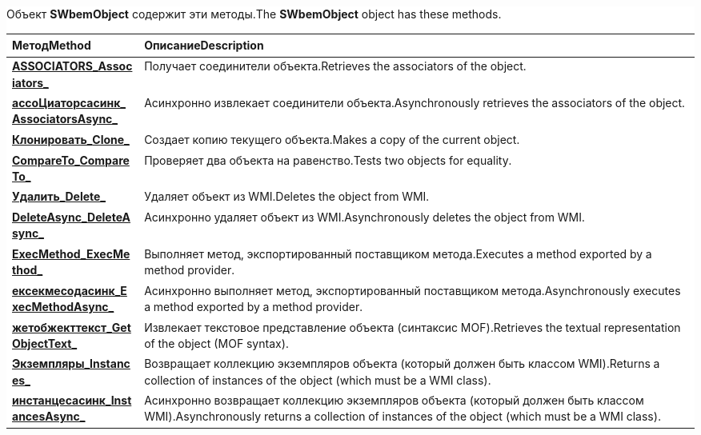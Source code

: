 <span data-ttu-id="e264e-131">Объект **SWbemObject** содержит эти методы.</span><span class="sxs-lookup"><span data-stu-id="e264e-131">The **SWbemObject** object has these methods.</span></span>



| <span data-ttu-id="e264e-132">Метод</span><span class="sxs-lookup"><span data-stu-id="e264e-132">Method</span></span>                                                        | <span data-ttu-id="e264e-133">Описание</span><span class="sxs-lookup"><span data-stu-id="e264e-133">Description</span></span>                                                                                             |
|:--------------------------------------------------------------|:--------------------------------------------------------------------------------------------------------|
| [<span data-ttu-id="e264e-134">**ASSOCIATORS\_**</span><span class="sxs-lookup"><span data-stu-id="e264e-134">**Associators\_**</span></span>](swbemobject-associators-.md)             | <span data-ttu-id="e264e-135">Получает соединители объекта.</span><span class="sxs-lookup"><span data-stu-id="e264e-135">Retrieves the associators of the object.</span></span><br/>                                                     |
| [<span data-ttu-id="e264e-136">**ассоЦиаторсасинк\_**</span><span class="sxs-lookup"><span data-stu-id="e264e-136">**AssociatorsAsync\_**</span></span>](swbemobject-associatorsasync-.md)   | <span data-ttu-id="e264e-137">Асинхронно извлекает соединители объекта.</span><span class="sxs-lookup"><span data-stu-id="e264e-137">Asynchronously retrieves the associators of the object.</span></span><br/>                                      |
| [<span data-ttu-id="e264e-138">**Клонировать\_**</span><span class="sxs-lookup"><span data-stu-id="e264e-138">**Clone\_**</span></span>](swbemobject-clone-.md)                         | <span data-ttu-id="e264e-139">Создает копию текущего объекта.</span><span class="sxs-lookup"><span data-stu-id="e264e-139">Makes a copy of the current object.</span></span><br/>                                                          |
| [<span data-ttu-id="e264e-140">**CompareTo\_**</span><span class="sxs-lookup"><span data-stu-id="e264e-140">**CompareTo\_**</span></span>](swbemobject-compareto-.md)                 | <span data-ttu-id="e264e-141">Проверяет два объекта на равенство.</span><span class="sxs-lookup"><span data-stu-id="e264e-141">Tests two objects for equality.</span></span><br/>                                                              |
| [<span data-ttu-id="e264e-142">**Удалить\_**</span><span class="sxs-lookup"><span data-stu-id="e264e-142">**Delete\_**</span></span>](swbemobject-delete-.md)                       | <span data-ttu-id="e264e-143">Удаляет объект из WMI.</span><span class="sxs-lookup"><span data-stu-id="e264e-143">Deletes the object from WMI.</span></span><br/>                                                                 |
| [<span data-ttu-id="e264e-144">**DeleteAsync\_**</span><span class="sxs-lookup"><span data-stu-id="e264e-144">**DeleteAsync\_**</span></span>](swbemobject-deleteasync-.md)             | <span data-ttu-id="e264e-145">Асинхронно удаляет объект из WMI.</span><span class="sxs-lookup"><span data-stu-id="e264e-145">Asynchronously deletes the object from WMI.</span></span><br/>                                                  |
| [<span data-ttu-id="e264e-146">**ExecMethod\_**</span><span class="sxs-lookup"><span data-stu-id="e264e-146">**ExecMethod\_**</span></span>](swbemobject-execmethod-.md)               | <span data-ttu-id="e264e-147">Выполняет метод, экспортированный поставщиком метода.</span><span class="sxs-lookup"><span data-stu-id="e264e-147">Executes a method exported by a method provider.</span></span><br/>                                             |
| [<span data-ttu-id="e264e-148">**ексекмесодасинк\_**</span><span class="sxs-lookup"><span data-stu-id="e264e-148">**ExecMethodAsync\_**</span></span>](swbemobject-execmethodasync-.md)     | <span data-ttu-id="e264e-149">Асинхронно выполняет метод, экспортированный поставщиком метода.</span><span class="sxs-lookup"><span data-stu-id="e264e-149">Asynchronously executes a method exported by a method provider.</span></span><br/>                              |
| [<span data-ttu-id="e264e-150">**жетобжекттекст\_**</span><span class="sxs-lookup"><span data-stu-id="e264e-150">**GetObjectText\_**</span></span>](swbemobject-getobjecttext-.md)         | <span data-ttu-id="e264e-151">Извлекает текстовое представление объекта (синтаксис MOF).</span><span class="sxs-lookup"><span data-stu-id="e264e-151">Retrieves the textual representation of the object (MOF syntax).</span></span><br/>                             |
| [<span data-ttu-id="e264e-152">**Экземпляры\_**</span><span class="sxs-lookup"><span data-stu-id="e264e-152">**Instances\_**</span></span>](swbemobject-instances-.md)                 | <span data-ttu-id="e264e-153">Возвращает коллекцию экземпляров объекта (который должен быть классом WMI).</span><span class="sxs-lookup"><span data-stu-id="e264e-153">Returns a collection of instances of the object (which must be a WMI class).</span></span><br/>                 |
| [<span data-ttu-id="e264e-154">**инстанцесасинк\_**</span><span class="sxs-lookup"><span data-stu-id="e264e-154">**InstancesAsync\_**</span></span>](swbemobject-instancesasync-.md)       | <span data-ttu-id="e264e-155">Асинхронно возвращает коллекцию экземпляров объекта (который должен быть классом WMI).</span><span class="sxs-lookup"><span data-stu-id="e264e-155">Asynchronously returns a collection of instances of the object (which must be a WMI class).</span></span><br/>  |